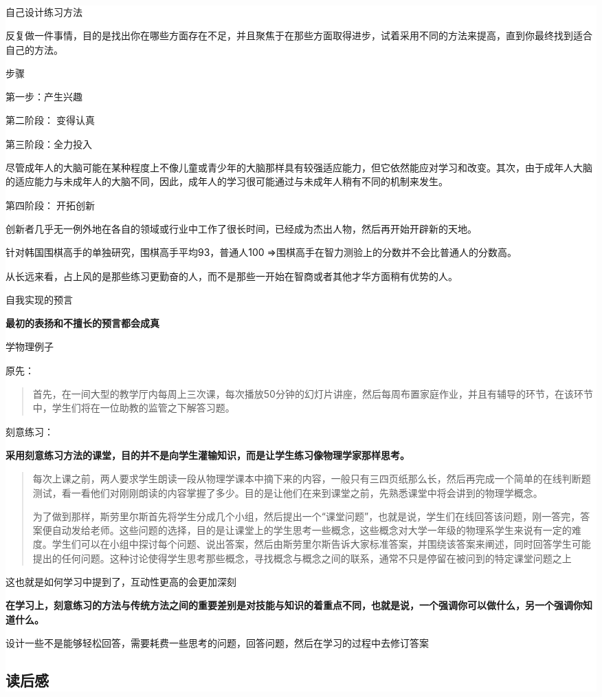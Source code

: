 自己设计练习方法

反复做一件事情，目的是找出你在哪些方面存在不足，并且聚焦于在那些方面取得进步，试着采用不同的方法来提高，直到你最终找到适合自己的方法。







步骤

第一步：产生兴趣

第二阶段： 变得认真

第三阶段：全力投入

尽管成年人的大脑可能在某种程度上不像儿童或青少年的大脑那样具有较强适应能力，但它依然能应对学习和改变。其次，由于成年人大脑的适应能力与未成年人的大脑不同，因此，成年人的学习很可能通过与未成年人稍有不同的机制来发生。

第四阶段： 开拓创新

创新者几乎无一例外地在各自的领域或行业中工作了很长时间，已经成为杰出人物，然后再开始开辟新的天地。





针对韩国围棋高手的单独研究，围棋高手平均93，普通人100 =>围棋高手在智力测验上的分数并不会比普通人的分数高。

从长远来看，占上风的是那些练习更勤奋的人，而不是那些一开始在智商或者其他才华方面稍有优势的人。



自我实现的预言

**最初的表扬和不擅长的预言都会成真**



学物理例子

原先：

>  首先，在一间大型的教学厅内每周上三次课，每次播放50分钟的幻灯片讲座，然后每周布置家庭作业，并且有辅导的环节，在该环节中，学生们将在一位助教的监管之下解答习题。

刻意练习：

**采用刻意练习方法的课堂，目的并不是向学生灌输知识，而是让学生练习像物理学家那样思考。**

> 每次上课之前，两人要求学生朗读一段从物理学课本中摘下来的内容，一般只有三四页纸那么长，然后再完成一个简单的在线判断题测试，看一看他们对刚刚朗读的内容掌握了多少。目的是让他们在来到课堂之前，先熟悉课堂中将会讲到的物理学概念。
>
> 为了做到那样，斯劳里尔斯首先将学生分成几个小组，然后提出一个“课堂问题”，也就是说，学生们在线回答该问题，刚一答完，答案便自动发给老师。这些问题的选择，目的是让课堂上的学生思考一些概念，这些概念对大学一年级的物理系学生来说有一定的难度。学生们可以在小组中探讨每个问题、说出答案，然后由斯劳里尔斯告诉大家标准答案，并围绕该答案来阐述，同时回答学生可能提出的任何问题。这种讨论使得学生思考那些概念，寻找概念与概念之间的联系，通常不只是停留在被问到的特定课堂问题之上

这也就是如何学习中提到了，互动性更高的会更加深刻



**在学习上，刻意练习的方法与传统方法之间的重要差别是对技能与知识的着重点不同，也就是说，一个强调你可以做什么，另一个强调你知道什么。**

设计一些不是能够轻松回答，需要耗费一些思考的问题，回答问题，然后在学习的过程中去修订答案

## 读后感

